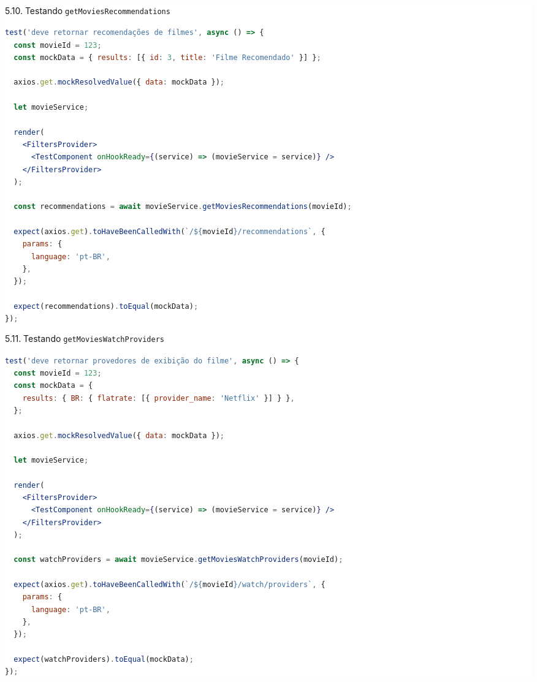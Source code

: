 5.10. Testando `getMoviesRecommendations`
```jsx
test('deve retornar recomendações de filmes', async () => {
  const movieId = 123;
  const mockData = { results: [{ id: 3, title: 'Filme Recomendado' }] };

  axios.get.mockResolvedValue({ data: mockData });

  let movieService;

  render(
    <FiltersProvider>
      <TestComponent onHookReady={(service) => (movieService = service)} />
    </FiltersProvider>
  );

  const recommendations = await movieService.getMoviesRecommendations(movieId);

  expect(axios.get).toHaveBeenCalledWith(`/${movieId}/recommendations`, {
    params: {
      language: 'pt-BR',
    },
  });

  expect(recommendations).toEqual(mockData);
});
```

5.11. Testando `getMoviesWatchProviders`
```jsx
test('deve retornar provedores de exibição do filme', async () => {
  const movieId = 123;
  const mockData = {
    results: { BR: { flatrate: [{ provider_name: 'Netflix' }] } },
  };

  axios.get.mockResolvedValue({ data: mockData });

  let movieService;

  render(
    <FiltersProvider>
      <TestComponent onHookReady={(service) => (movieService = service)} />
    </FiltersProvider>
  );

  const watchProviders = await movieService.getMoviesWatchProviders(movieId);

  expect(axios.get).toHaveBeenCalledWith(`/${movieId}/watch/providers`, {
    params: {
      language: 'pt-BR',
    },
  });

  expect(watchProviders).toEqual(mockData);
});
```
